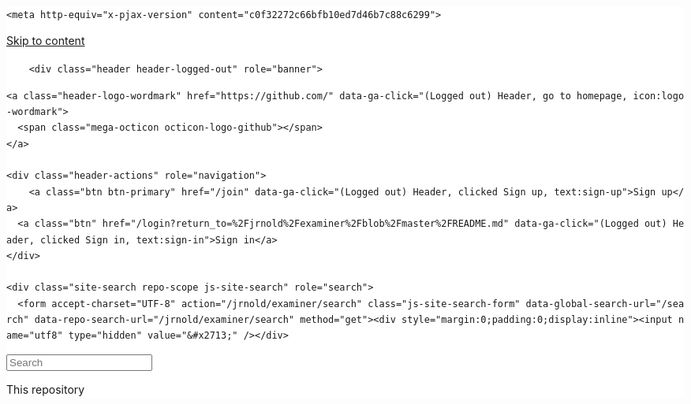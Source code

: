     


    <meta http-equiv="x-pjax-version" content="c0f32272c66bfb10ed7d46b7c88c6299">

      
  <meta name="description" content="Contribute to examiner development by creating an account on GitHub.">
  <meta name="go-import" content="github.com/jrnold/examiner git https://github.com/jrnold/examiner.git">

  <meta content="123968" name="octolytics-dimension-user_id" /><meta content="jrnold" name="octolytics-dimension-user_login" /><meta content="19088117" name="octolytics-dimension-repository_id" /><meta content="jrnold/examiner" name="octolytics-dimension-repository_nwo" /><meta content="true" name="octolytics-dimension-repository_public" /><meta content="false" name="octolytics-dimension-repository_is_fork" /><meta content="19088117" name="octolytics-dimension-repository_network_root_id" /><meta content="jrnold/examiner" name="octolytics-dimension-repository_network_root_nwo" />
  <link href="https://github.com/jrnold/examiner/commits/master.atom" rel="alternate" title="Recent Commits to examiner:master" type="application/atom+xml">

  </head>


  <body class="logged_out  env-production  vis-public page-blob">
    <a href="#start-of-content" tabindex="1" class="accessibility-aid js-skip-to-content">Skip to content</a>
    <div class="wrapper">
      
      
      


        
        <div class="header header-logged-out" role="banner">
  <div class="container clearfix">

    <a class="header-logo-wordmark" href="https://github.com/" data-ga-click="(Logged out) Header, go to homepage, icon:logo-wordmark">
      <span class="mega-octicon octicon-logo-github"></span>
    </a>

    <div class="header-actions" role="navigation">
        <a class="btn btn-primary" href="/join" data-ga-click="(Logged out) Header, clicked Sign up, text:sign-up">Sign up</a>
      <a class="btn" href="/login?return_to=%2Fjrnold%2Fexaminer%2Fblob%2Fmaster%2FREADME.md" data-ga-click="(Logged out) Header, clicked Sign in, text:sign-in">Sign in</a>
    </div>

    <div class="site-search repo-scope js-site-search" role="search">
      <form accept-charset="UTF-8" action="/jrnold/examiner/search" class="js-site-search-form" data-global-search-url="/search" data-repo-search-url="/jrnold/examiner/search" method="get"><div style="margin:0;padding:0;display:inline"><input name="utf8" type="hidden" value="&#x2713;" /></div>
  <input type="text"
    class="js-site-search-field is-clearable"
    data-hotkey="s"
    name="q"
    placeholder="Search"
    data-global-scope-placeholder="Search GitHub"
    data-repo-scope-placeholder="Search"
    tabindex="1"
    autocapitalize="off">
  <div class="scope-badge">This repository</div>
</form>
    </div>
